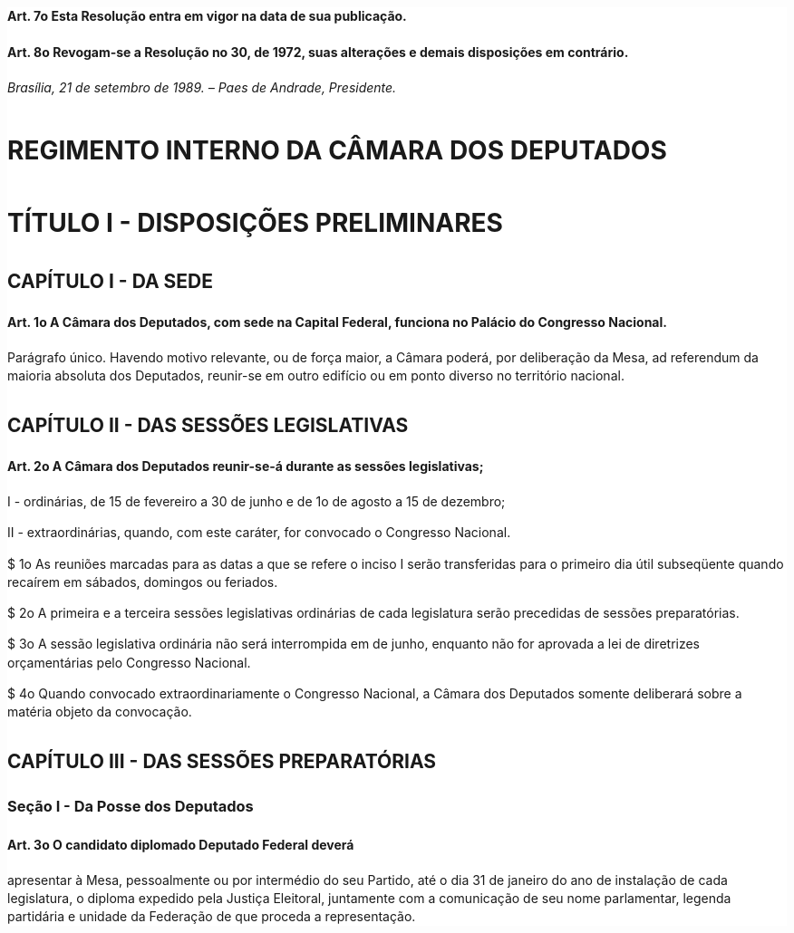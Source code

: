 #### Art. 7o Esta Resolução entra em vigor na data de sua publicação.

#### Art. 8o Revogam-se a Resolução no 30, de 1972, suas alterações e demais disposições em contrário.

*Brasília, 21 de setembro de 1989. – Paes de Andrade,
Presidente.*

# REGIMENTO INTERNO DA CÂMARA DOS DEPUTADOS

# TÍTULO I - DISPOSIÇÕES PRELIMINARES

## CAPÍTULO I - DA SEDE

#### Art. 1o A Câmara dos Deputados, com sede na Capital Federal, funciona no Palácio do Congresso Nacional.

Parágrafo único. Havendo motivo relevante, ou de força
maior, a Câmara poderá, por deliberação da Mesa, ad referendum da maioria absoluta dos Deputados, reunir-se em outro edifício ou em ponto diverso no território nacional.

## CAPÍTULO II - DAS SESSÕES LEGISLATIVAS

#### Art. 2o A Câmara dos Deputados reunir-se-á durante as sessões legislativas;

I - ordinárias, de 15 de fevereiro a 30 de junho e de 1o de agosto a 15 de dezembro;

II - extraordinárias, quando, com este caráter, for convocado o Congresso Nacional.

$ 1o As reuniões marcadas para as datas a que se refere o
inciso I serão transferidas para o primeiro dia útil subseqüente quando recaírem em sábados, domingos ou feriados.

$ 2o A primeira e a terceira sessões legislativas ordinárias de cada legislatura serão precedidas de sessões preparatórias.

$ 3o A sessão legislativa ordinária não será interrompida em de junho, enquanto não for aprovada a lei de diretrizes
orçamentárias pelo Congresso Nacional.

$ 4o Quando convocado extraordinariamente o Congresso
Nacional, a Câmara dos Deputados somente deliberará sobre a matéria objeto da convocação.


## CAPÍTULO III - DAS SESSÕES PREPARATÓRIAS
### Seção I - Da Posse dos Deputados

#### Art. 3o O candidato diplomado Deputado Federal deverá
apresentar à Mesa, pessoalmente ou por intermédio do seu Partido, até o dia 31 de janeiro do ano de instalação de cada legislatura, o diploma expedido pela Justiça Eleitoral, juntamente com a comunicação de seu
nome parlamentar, legenda partidária e unidade da Federação de que proceda a representação.
